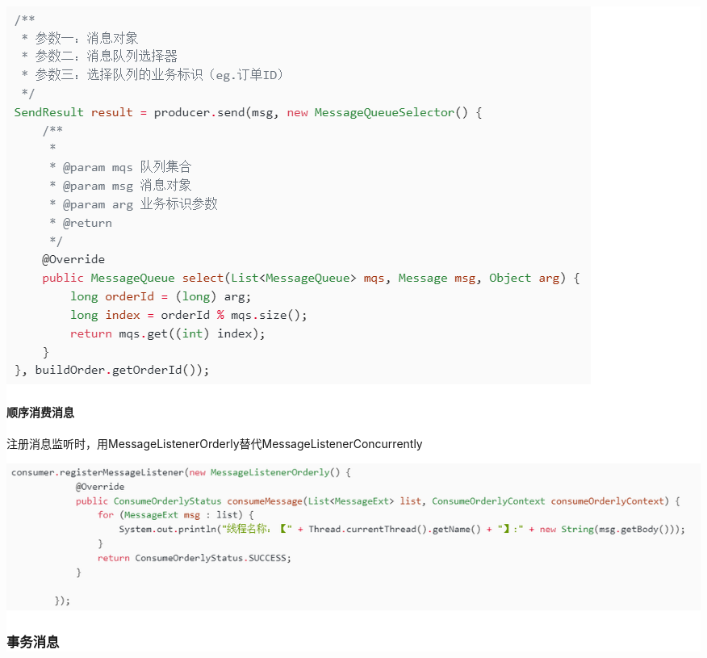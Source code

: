 ![](images/rocketmq_014.png)

#### 顺序消费消息
注册消息监听时，用MessageListenerOrderly替代MessageListenerConcurrently

![](images/rocketmq_015.png)

### 事务消息
#### 